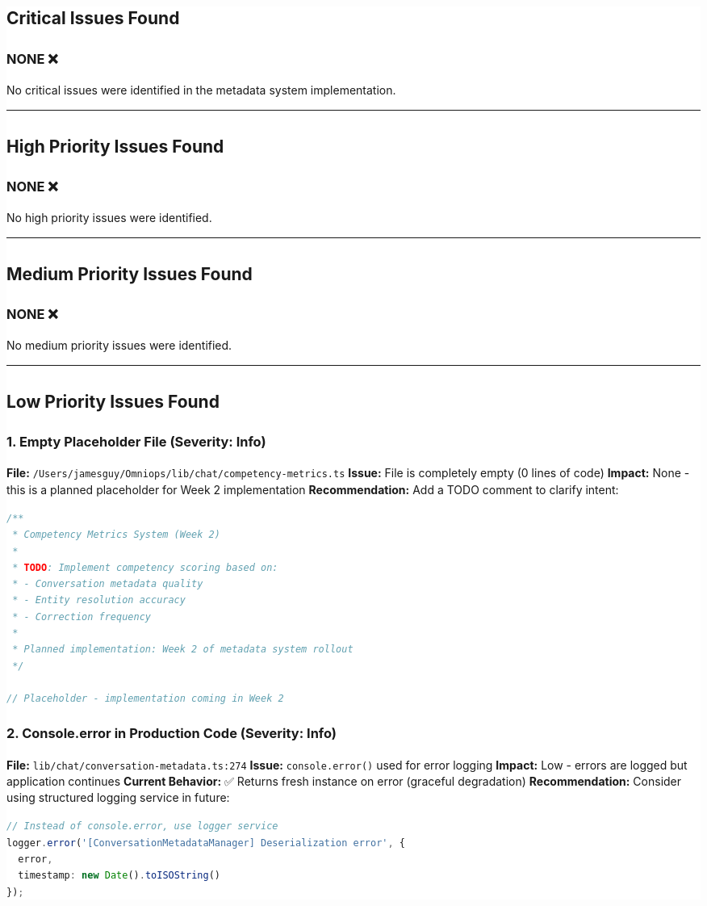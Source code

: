 
## Critical Issues Found

### NONE ❌

No critical issues were identified in the metadata system implementation.

---

## High Priority Issues Found

### NONE ❌

No high priority issues were identified.

---

## Medium Priority Issues Found

### NONE ❌

No medium priority issues were identified.

---

## Low Priority Issues Found

### 1. Empty Placeholder File (Severity: Info)
**File:** `/Users/jamesguy/Omniops/lib/chat/competency-metrics.ts`
**Issue:** File is completely empty (0 lines of code)
**Impact:** None - this is a planned placeholder for Week 2 implementation
**Recommendation:** Add a TODO comment to clarify intent:
```typescript
/**
 * Competency Metrics System (Week 2)
 *
 * TODO: Implement competency scoring based on:
 * - Conversation metadata quality
 * - Entity resolution accuracy
 * - Correction frequency
 *
 * Planned implementation: Week 2 of metadata system rollout
 */

// Placeholder - implementation coming in Week 2
```

### 2. Console.error in Production Code (Severity: Info)
**File:** `lib/chat/conversation-metadata.ts:274`
**Issue:** `console.error()` used for error logging
**Impact:** Low - errors are logged but application continues
**Current Behavior:** ✅ Returns fresh instance on error (graceful degradation)
**Recommendation:** Consider using structured logging service in future:
```typescript
// Instead of console.error, use logger service
logger.error('[ConversationMetadataManager] Deserialization error', {
  error,
  timestamp: new Date().toISOString()
});
```
